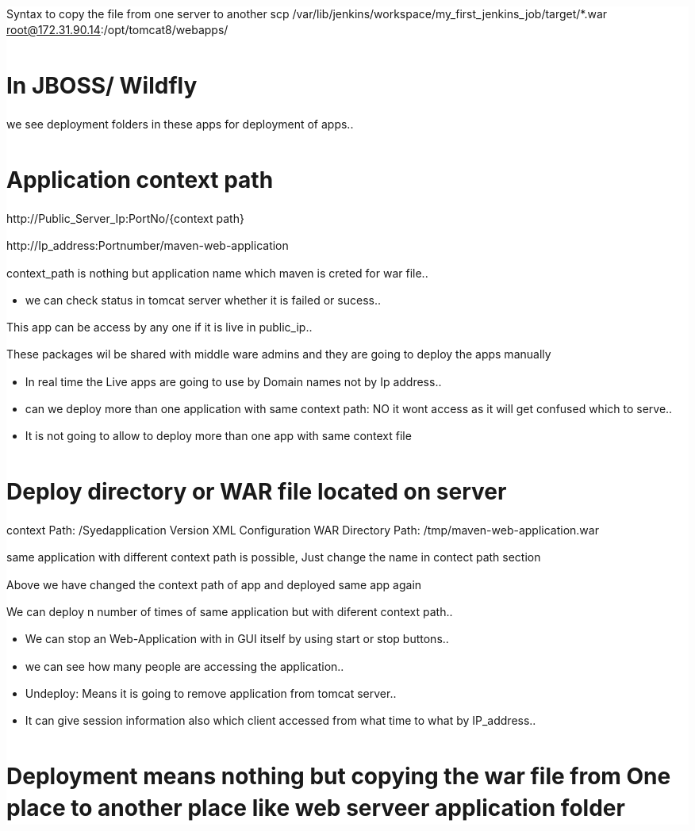 Syntax to copy the file from one server to another
scp /var/lib/jenkins/workspace/my_first_jenkins_job/target/*.war root@172.31.90.14:/opt/tomcat8/webapps/

# In JBOSS/ Wildfly

we see deployment folders in these apps for deployment of apps..

# Application context path

http://Public_Server_Ip:PortNo/{context path}

http://Ip_address:Portnumber/maven-web-application

context_path is nothing but application name which maven is creted for war file..

* we can check status in tomcat server whether it is failed or sucess..

This app can be access by any one if it is live in public_ip..

These packages wil be shared with middle ware admins and they are going to deploy the apps manually 

* In real time the Live apps are going to use by Domain names not by Ip address..

* can we deploy more than one application with same context path: NO it wont access as it will get confused which to serve..

* It is not going to allow to deploy more than one app with same context file


# Deploy directory or WAR file located on server

context Path: /Syedapplication
Version
XML Configuration
WAR Directory Path: /tmp/maven-web-application.war

same application with different context path is possible, Just change the name in contect path section

Above we have changed the context path of app and deployed same app again 

We can deploy n number of times of same application but with diferent context path..

* We can stop an Web-Application with in GUI itself by using start or stop buttons..

* we can see how many people are accessing the application..

* Undeploy: Means it is going to remove application from tomcat server..

* It can give session information also which client accessed from what time to what by IP_address..

# Deployment means nothing but copying the war file from One place to another place like web serveer application folder
